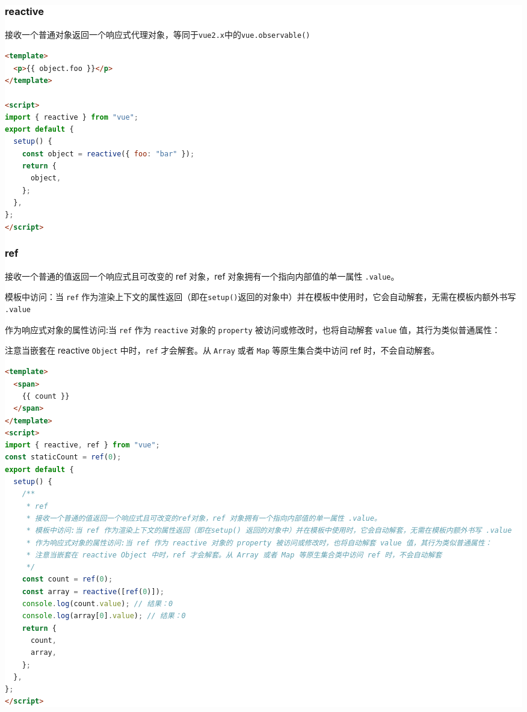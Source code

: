 ### reactive

接收一个普通对象返回一个响应式代理对象，等同于`vue2.x`中的`vue.observable()`

```html
<template>
  <p>{{ object.foo }}</p>
</template>

<script>
import { reactive } from "vue";
export default {
  setup() {
    const object = reactive({ foo: "bar" });
    return {
      object,
    };
  },
};
</script>
```

### ref

接收一个普通的值返回一个响应式且可改变的 ref 对象，ref 对象拥有一个指向内部值的单一属性 `.value`。

模板中访问：当 `ref` 作为渲染上下文的属性返回（即在`setup()`返回的对象中）并在模板中使用时，它会自动解套，无需在模板内额外书写` .value`

作为响应式对象的属性访问:当 `ref` 作为 `reactive` 对象的 `property` 被访问或修改时，也将自动解套 `value` 值，其行为类似普通属性：

注意当嵌套在 reactive `Object` 中时，`ref` 才会解套。从 `Array` 或者 `Map` 等原生集合类中访问 ref 时，不会自动解套。

```html
<template>
  <span>
    {{ count }}
  </span>
</template>
<script>
import { reactive, ref } from "vue";
const staticCount = ref(0);
export default {
  setup() {
    /**
     * ref
     * 接收一个普通的值返回一个响应式且可改变的ref对象，ref 对象拥有一个指向内部值的单一属性 .value。
     * 模板中访问:当 ref 作为渲染上下文的属性返回（即在setup() 返回的对象中）并在模板中使用时，它会自动解套，无需在模板内额外书写 .value
     * 作为响应式对象的属性访问:当 ref 作为 reactive 对象的 property 被访问或修改时，也将自动解套 value 值，其行为类似普通属性：
     * 注意当嵌套在 reactive Object 中时，ref 才会解套。从 Array 或者 Map 等原生集合类中访问 ref 时，不会自动解套
     */
    const count = ref(0);
    const array = reactive([ref(0)]);
    console.log(count.value); // 结果：0
    console.log(array[0].value); // 结果：0
    return {
      count,
      array,
    };
  },
};
</script>
```
